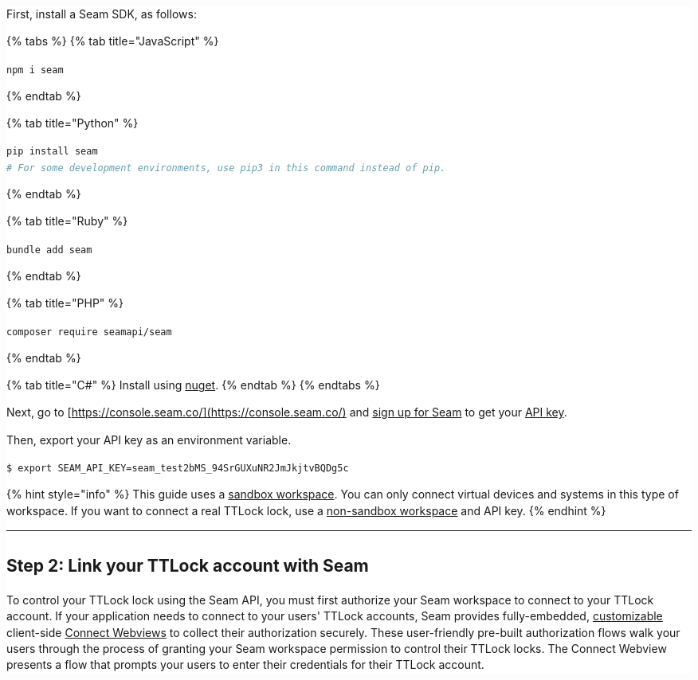 First, install a Seam SDK, as follows:

{% tabs %}
{% tab title="JavaScript" %}
```bash
npm i seam
```
{% endtab %}

{% tab title="Python" %}
```bash
pip install seam
# For some development environments, use pip3 in this command instead of pip.
```
{% endtab %}

{% tab title="Ruby" %}
```bash
bundle add seam
```
{% endtab %}

{% tab title="PHP" %}
```bash
composer require seamapi/seam
```
{% endtab %}

{% tab title="C#" %}
Install using [nuget](https://www.nuget.org/packages/Seam).
{% endtab %}
{% endtabs %}

Next, go to [https://console.seam.co/](https://console.seam.co/) and [sign up for Seam](../core-concepts/seam-console/#create-a-seam-account) to get your [API key](../core-concepts/authentication/api-keys.md).

Then, export your API key as an environment variable.

```bash
$ export SEAM_API_KEY=seam_test2bMS_94SrGUXuNR2JmJkjtvBQDg5c
```

{% hint style="info" %}
This guide uses a [sandbox workspace](../core-concepts/workspaces/#sandbox-workspaces). You can only connect virtual devices and systems in this type of workspace. If you want to connect a real TTLock lock, use a [non-sandbox workspace](../core-concepts/workspaces/#production-workspaces) and API key.
{% endhint %}

***

## Step 2: Link your TTLock account with Seam

To control your TTLock lock using the Seam API, you must first authorize your Seam workspace to connect to your TTLock account. If your application needs to connect to your users' TTLock accounts, Seam provides fully-embedded, [customizable](../core-concepts/connect-webviews/customizing-connect-webviews.md) client-side [Connect Webviews](../core-concepts/connect-webviews/) to collect their authorization securely. These user-friendly pre-built authorization flows walk your users through the process of granting your Seam workspace permission to control their TTLock locks. The Connect Webview presents a flow that prompts your users to enter their credentials for their TTLock account.
